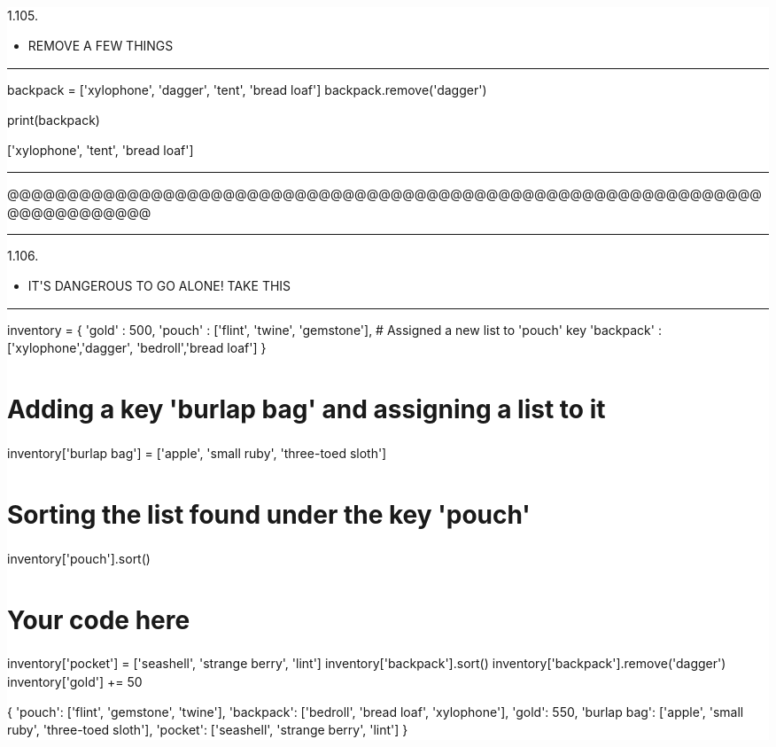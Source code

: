 1.105.

- REMOVE A FEW THINGS

-----------------------------------

backpack = ['xylophone', 'dagger', 'tent', 'bread loaf']
backpack.remove('dagger')

print(backpack)

>>>
['xylophone', 'tent', 'bread loaf']
>>>

----------------------------------------------------------------------

@@@@@@@@@@@@@@@@@@@@@@@@@@@@@@@@@@@@@@@@@@@@@@@@@@@@@@@@@@@@@@@@@@@@@@@@@@@

----------------------------------------------------------------------

1.106.

- IT'S DANGEROUS TO GO ALONE! TAKE THIS

-----------------------------------

inventory = {
    'gold' : 500,
    'pouch' : ['flint', 'twine', 'gemstone'], # Assigned a new list to 'pouch' key
    'backpack' : ['xylophone','dagger', 'bedroll','bread loaf']
}

# Adding a key 'burlap bag' and assigning a list to it
inventory['burlap bag'] = ['apple', 'small ruby', 'three-toed sloth']

# Sorting the list found under the key 'pouch'
inventory['pouch'].sort() 

# Your code here
inventory['pocket'] = ['seashell', 'strange berry', 'lint']
inventory['backpack'].sort() 
inventory['backpack'].remove('dagger')
inventory['gold'] += 50

>>>
{
 'pouch': ['flint', 'gemstone', 'twine'], 
 'backpack': ['bedroll', 'bread loaf', 'xylophone'], 
 'gold': 550, 
 'burlap bag': ['apple', 'small ruby', 'three-toed sloth'], 
 'pocket': ['seashell', 'strange berry', 'lint']
 }
>>>

